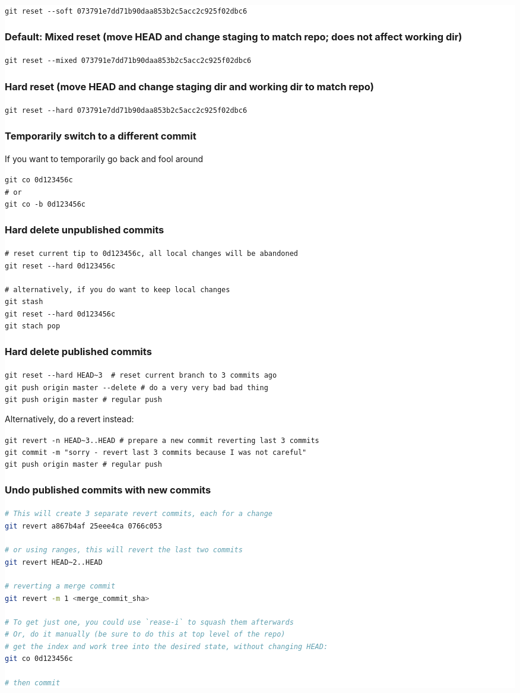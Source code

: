 ```git reset --soft 073791e7dd71b90daa853b2c5acc2c925f02dbc6```

### Default: Mixed reset (move HEAD and change staging to match repo; does not affect working dir)

``` git reset --mixed 073791e7dd71b90daa853b2c5acc2c925f02dbc6 ```

### Hard reset (move HEAD and change staging dir and working dir to match repo)

```git reset --hard 073791e7dd71b90daa853b2c5acc2c925f02dbc6```

### Temporarily switch to a different commit
If you want to temporarily go back and fool around
```
git co 0d123456c
# or
git co -b 0d123456c
```

### Hard delete unpublished commits
```
# reset current tip to 0d123456c, all local changes will be abandoned
git reset --hard 0d123456c

# alternatively, if you do want to keep local changes
git stash
git reset --hard 0d123456c
git stach pop
```

### Hard delete published commits
```
git reset --hard HEAD~3  # reset current branch to 3 commits ago
git push origin master --delete # do a very very bad bad thing
git push origin master # regular push
```

Alternatively, do a revert instead:

```
git revert -n HEAD~3..HEAD # prepare a new commit reverting last 3 commits
git commit -m "sorry - revert last 3 commits because I was not careful"
git push origin master # regular push
```

### Undo published commits with new commits
```bash
# This will create 3 separate revert commits, each for a change
git revert a867b4af 25eee4ca 0766c053

# or using ranges, this will revert the last two commits
git revert HEAD~2..HEAD

# reverting a merge commit
git revert -m 1 <merge_commit_sha>

# To get just one, you could use `rease-i` to squash them afterwards
# Or, do it manually (be sure to do this at top level of the repo)
# get the index and work tree into the desired state, without changing HEAD:
git co 0d123456c

# then commit
```